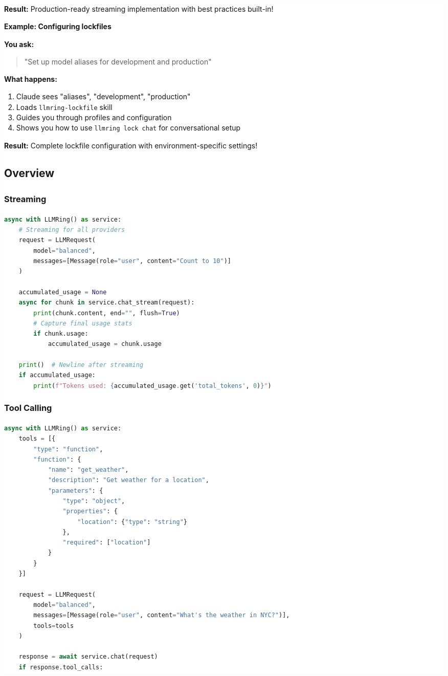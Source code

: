 **Result:** Production-ready streaming implementation with best practices built-in!

**Example: Configuring lockfiles**

**You ask:**
> "Set up model aliases for development and production"

**What happens:**
1. Claude sees "aliases", "development", "production"
2. Loads `llmring-lockfile` skill
3. Guides you through profiles and configuration
4. Shows you how to use `llmring lock chat` for conversational setup

**Result:** Complete lockfile configuration with environment-specific settings!

## Overview

### Streaming

```python
async with LLMRing() as service:
    # Streaming for all providers
    request = LLMRequest(
        model="balanced",
        messages=[Message(role="user", content="Count to 10")]
    )

    accumulated_usage = None
    async for chunk in service.chat_stream(request):
        print(chunk.content, end="", flush=True)
        # Capture final usage stats
        if chunk.usage:
            accumulated_usage = chunk.usage

    print()  # Newline after streaming
    if accumulated_usage:
        print(f"Tokens used: {accumulated_usage.get('total_tokens', 0)}")
```

### Tool Calling

```python
async with LLMRing() as service:
    tools = [{
        "type": "function",
        "function": {
            "name": "get_weather",
            "description": "Get weather for a location",
            "parameters": {
                "type": "object",
                "properties": {
                    "location": {"type": "string"}
                },
                "required": ["location"]
            }
        }
    }]

    request = LLMRequest(
        model="balanced",
        messages=[Message(role="user", content="What's the weather in NYC?")],
        tools=tools
    )

    response = await service.chat(request)
    if response.tool_calls:
```